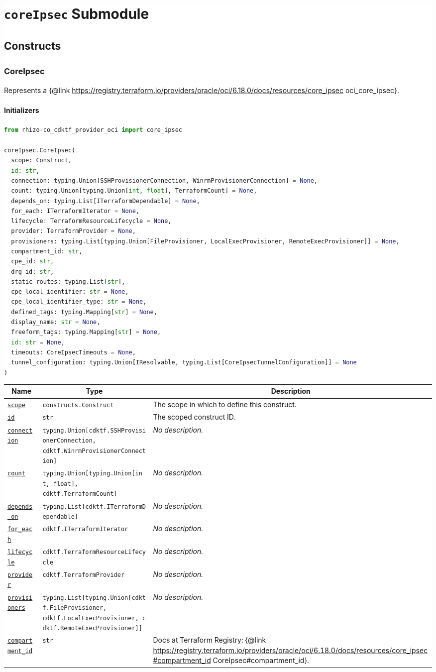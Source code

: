 # `coreIpsec` Submodule <a name="`coreIpsec` Submodule" id="rhizo-co-terraform-provider-oci.coreIpsec"></a>

## Constructs <a name="Constructs" id="Constructs"></a>

### CoreIpsec <a name="CoreIpsec" id="rhizo-co-terraform-provider-oci.coreIpsec.CoreIpsec"></a>

Represents a {@link https://registry.terraform.io/providers/oracle/oci/6.18.0/docs/resources/core_ipsec oci_core_ipsec}.

#### Initializers <a name="Initializers" id="rhizo-co-terraform-provider-oci.coreIpsec.CoreIpsec.Initializer"></a>

```python
from rhizo-co_cdktf_provider_oci import core_ipsec

coreIpsec.CoreIpsec(
  scope: Construct,
  id: str,
  connection: typing.Union[SSHProvisionerConnection, WinrmProvisionerConnection] = None,
  count: typing.Union[typing.Union[int, float], TerraformCount] = None,
  depends_on: typing.List[ITerraformDependable] = None,
  for_each: ITerraformIterator = None,
  lifecycle: TerraformResourceLifecycle = None,
  provider: TerraformProvider = None,
  provisioners: typing.List[typing.Union[FileProvisioner, LocalExecProvisioner, RemoteExecProvisioner]] = None,
  compartment_id: str,
  cpe_id: str,
  drg_id: str,
  static_routes: typing.List[str],
  cpe_local_identifier: str = None,
  cpe_local_identifier_type: str = None,
  defined_tags: typing.Mapping[str] = None,
  display_name: str = None,
  freeform_tags: typing.Mapping[str] = None,
  id: str = None,
  timeouts: CoreIpsecTimeouts = None,
  tunnel_configuration: typing.Union[IResolvable, typing.List[CoreIpsecTunnelConfiguration]] = None
)
```

| **Name** | **Type** | **Description** |
| --- | --- | --- |
| <code><a href="#rhizo-co-terraform-provider-oci.coreIpsec.CoreIpsec.Initializer.parameter.scope">scope</a></code> | <code>constructs.Construct</code> | The scope in which to define this construct. |
| <code><a href="#rhizo-co-terraform-provider-oci.coreIpsec.CoreIpsec.Initializer.parameter.id">id</a></code> | <code>str</code> | The scoped construct ID. |
| <code><a href="#rhizo-co-terraform-provider-oci.coreIpsec.CoreIpsec.Initializer.parameter.connection">connection</a></code> | <code>typing.Union[cdktf.SSHProvisionerConnection, cdktf.WinrmProvisionerConnection]</code> | *No description.* |
| <code><a href="#rhizo-co-terraform-provider-oci.coreIpsec.CoreIpsec.Initializer.parameter.count">count</a></code> | <code>typing.Union[typing.Union[int, float], cdktf.TerraformCount]</code> | *No description.* |
| <code><a href="#rhizo-co-terraform-provider-oci.coreIpsec.CoreIpsec.Initializer.parameter.dependsOn">depends_on</a></code> | <code>typing.List[cdktf.ITerraformDependable]</code> | *No description.* |
| <code><a href="#rhizo-co-terraform-provider-oci.coreIpsec.CoreIpsec.Initializer.parameter.forEach">for_each</a></code> | <code>cdktf.ITerraformIterator</code> | *No description.* |
| <code><a href="#rhizo-co-terraform-provider-oci.coreIpsec.CoreIpsec.Initializer.parameter.lifecycle">lifecycle</a></code> | <code>cdktf.TerraformResourceLifecycle</code> | *No description.* |
| <code><a href="#rhizo-co-terraform-provider-oci.coreIpsec.CoreIpsec.Initializer.parameter.provider">provider</a></code> | <code>cdktf.TerraformProvider</code> | *No description.* |
| <code><a href="#rhizo-co-terraform-provider-oci.coreIpsec.CoreIpsec.Initializer.parameter.provisioners">provisioners</a></code> | <code>typing.List[typing.Union[cdktf.FileProvisioner, cdktf.LocalExecProvisioner, cdktf.RemoteExecProvisioner]]</code> | *No description.* |
| <code><a href="#rhizo-co-terraform-provider-oci.coreIpsec.CoreIpsec.Initializer.parameter.compartmentId">compartment_id</a></code> | <code>str</code> | Docs at Terraform Registry: {@link https://registry.terraform.io/providers/oracle/oci/6.18.0/docs/resources/core_ipsec#compartment_id CoreIpsec#compartment_id}. |